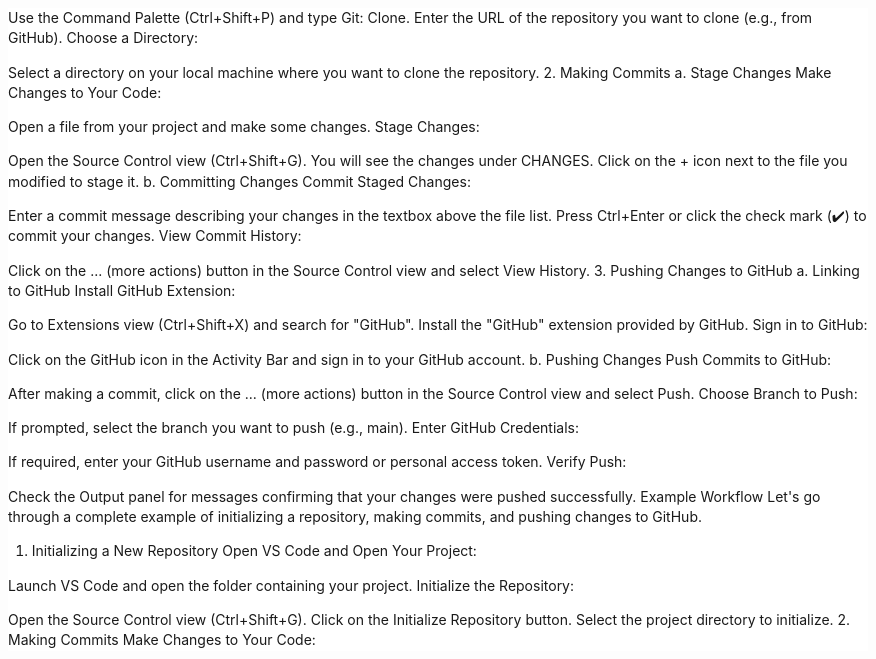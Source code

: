 Use the Command Palette (Ctrl+Shift+P) and type Git: Clone.
Enter the URL of the repository you want to clone (e.g., from GitHub).
Choose a Directory:

Select a directory on your local machine where you want to clone the repository.
2. Making Commits
a. Stage Changes
Make Changes to Your Code:

Open a file from your project and make some changes.
Stage Changes:

Open the Source Control view (Ctrl+Shift+G).
You will see the changes under CHANGES. Click on the + icon next to the file you modified to stage it.
b. Committing Changes
Commit Staged Changes:

Enter a commit message describing your changes in the textbox above the file list.
Press Ctrl+Enter or click the check mark (✔️) to commit your changes.
View Commit History:

Click on the ... (more actions) button in the Source Control view and select View History.
3. Pushing Changes to GitHub
a. Linking to GitHub
Install GitHub Extension:

Go to Extensions view (Ctrl+Shift+X) and search for "GitHub".
Install the "GitHub" extension provided by GitHub.
Sign in to GitHub:

Click on the GitHub icon in the Activity Bar and sign in to your GitHub account.
b. Pushing Changes
Push Commits to GitHub:

After making a commit, click on the ... (more actions) button in the Source Control view and select Push.
Choose Branch to Push:

If prompted, select the branch you want to push (e.g., main).
Enter GitHub Credentials:

If required, enter your GitHub username and password or personal access token.
Verify Push:

Check the Output panel for messages confirming that your changes were pushed successfully.
Example Workflow
Let's go through a complete example of initializing a repository, making commits, and pushing changes to GitHub.

1. Initializing a New Repository
Open VS Code and Open Your Project:

Launch VS Code and open the folder containing your project.
Initialize the Repository:

Open the Source Control view (Ctrl+Shift+G).
Click on the Initialize Repository button.
Select the project directory to initialize.
2. Making Commits
Make Changes to Your Code:
